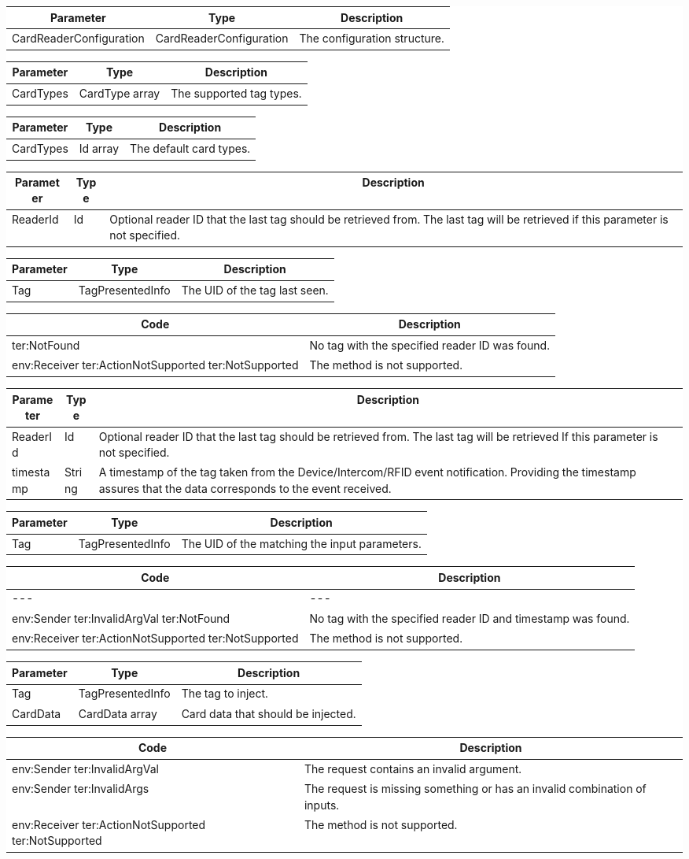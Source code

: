 | Parameter | Type | Description |
| --- | --- | --- |
| CardReaderConfiguration | CardReaderConfiguration | The configuration structure. |

| Parameter | Type | Description |
| --- | --- | --- |
| CardTypes | CardType array | The supported tag types. |

| Parameter | Type | Description |
| --- | --- | --- |
| CardTypes | Id array | The default card types. |

| Parameter | Type | Description |
| --- | --- | --- |
| ReaderId | Id | Optional reader ID that the last tag should be retrieved from. The last tag will be retrieved if this parameter is not specified. |

| Parameter | Type | Description |
| --- | --- | --- |
| Tag | TagPresentedInfo | The UID of the tag last seen. |

| Code | Description |
| --- | --- |
| ter:NotFound | No tag with the specified reader ID was found. |
| env:Receiver ter:ActionNotSupported ter:NotSupported | The method is not supported. |

| Parameter | Type | Description |
| --- | --- | --- |
| ReaderId | Id | Optional reader ID that the last tag should be retrieved from. The last tag will be retrieved If this parameter is not specified. |
| timestamp | String | A timestamp of the tag taken from the Device/Intercom/RFID event notification. Providing the timestamp assures that the data corresponds to the event received. |

| Parameter | Type | Description |
| --- | --- | --- |
| Tag | TagPresentedInfo | The UID of the matching the input parameters. |

| Code | Description |
| --- | --- |
| --- | --- |
| env:Sender ter:InvalidArgVal ter:NotFound | No tag with the specified reader ID and timestamp was found. |
| env:Receiver ter:ActionNotSupported ter:NotSupported | The method is not supported. |

| Parameter | Type | Description |
| --- | --- | --- |
| Tag | TagPresentedInfo | The tag to inject. |
| CardData | CardData array | Card data that should be injected. |

| Code | Description |
| --- | --- |
| env:Sender ter:InvalidArgVal | The request contains an invalid argument. |
| env:Sender ter:InvalidArgs | The request is missing something or has an invalid combination of inputs. |
| env:Receiver ter:ActionNotSupported ter:NotSupported | The method is not supported. |
